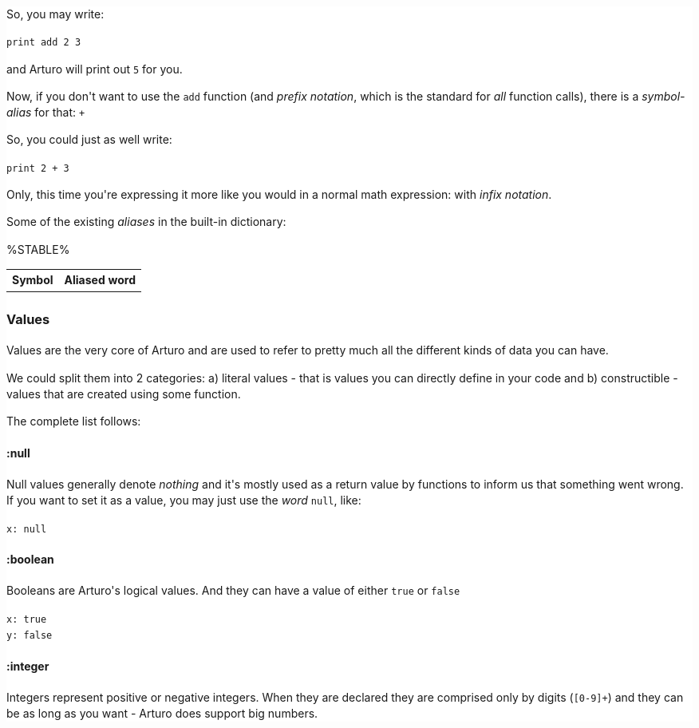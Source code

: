 So, you may write:

```red
print add 2 3
```
and Arturo will print out `5` for you.

Now, if you don't want to use the `add` function (and *prefix notation*, which is the standard for *all* function calls), there is a *symbol-alias* for that: `+`

So, you could just as well write:

```red
print 2 + 3
```
Only, this time you're expressing it more like you would in a normal math expression: with *infix notation*.

Some of the existing *aliases* in the built-in dictionary:

<table>
<tr><th>Symbol</th><th>Aliased word</th></tr>
%STABLE%
</table>

### Values

Values are the very core of Arturo and are used to refer to pretty much all the different kinds of data you can have.

We could split them into 2 categories: a) literal values - that is values you can directly define in your code and b) constructible - values that are created using some function.

The complete list follows:

#### :null

Null values generally denote *nothing* and it's mostly used as a return value by functions to inform us that something went wrong. If you want to set it as a  value, you may just use the *word* `null`, like:

```red
x: null
```

#### :boolean

Booleans are Arturo's logical values. And they can have a value of either `true` or `false`

```red
x: true
y: false
```

#### :integer

Integers represent positive or negative integers. When they are declared they are comprised only by digits (`[0-9]+`) and they can be as long as you want - Arturo does support big numbers.
